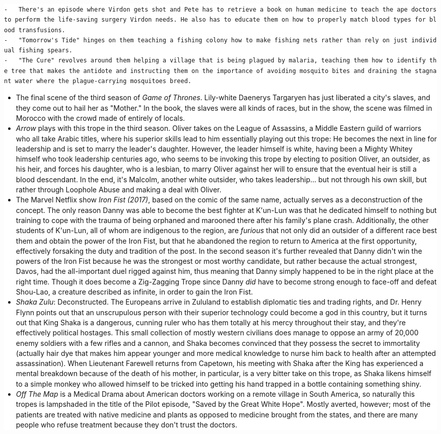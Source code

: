     -   There's an episode where Virdon gets shot and Pete has to retrieve a book on human medicine to teach the ape doctors to perform the life-saving surgery Virdon needs. He also has to educate them on how to properly match blood types for blood transfusions.
    -   "Tomorrow's Tide" hinges on them teaching a fishing colony how to make fishing nets rather than rely on just individual fishing spears.
    -   "The Cure" revolves around them helping a village that is being plagued by malaria, teaching them how to identify the tree that makes the antidote and instructing them on the importance of avoiding mosquito bites and draining the stagnant water where the plague-carrying mosquitoes breed.
-   The final scene of the third season of _Game of Thrones_. Lily-white Daenerys Targaryen has just liberated a city's slaves, and they come out to hail her as "Mother." In the book, the slaves were all kinds of races, but in the show, the scene was filmed in Morocco with the crowd made of entirely of locals.
-   _Arrow_ plays with this trope in the third season. Oliver takes on the League of Assassins, a Middle Eastern guild of warriors who all take Arabic titles, where his superior skills lead to him essentially playing out this trope: He becomes the next in line for leadership and is set to marry the leader's daughter. However, the leader himself is white, having been a Mighty Whitey himself who took leadership centuries ago, who seems to be invoking this trope by electing to position Oliver, an outsider, as his heir, and forces his daughter, who is a lesbian, to marry Oliver against her will to ensure that the eventual heir is still a blood descendant. In the end, it's Malcolm, another white outsider, who takes leadership... but not through his own skill, but rather through Loophole Abuse and making a deal with Oliver.
-   The Marvel Netflix show _Iron Fist (2017)_, based on the comic of the same name, actually serves as a deconstruction of the concept. The only reason Danny was able to become the best fighter at K'un-Lun was that he dedicated himself to nothing but training to cope with the trauma of being orphaned and marooned there after his family's plane crash. Additionally, the other students of K'un-Lun, all of whom are indigenous to the region, are _furious_ that not only did an outsider of a different race best them and obtain the power of the Iron Fist, but that he abandoned the region to return to America at the first opportunity, effectively forsaking the duty and tradition of the post. In the second season it's further revealed that Danny didn't win the powers of the Iron Fist because he was the strongest or most worthy candidate, but rather because the actual strongest, Davos, had the all-important duel rigged against him, thus meaning that Danny simply happened to be in the right place at the right time. Though it does become a Zig-Zagging Trope since Danny _did_ have to become strong enough to face-off and defeat Shou-Lao, a creature described as infinite, in order to gain the Iron Fist.
-   _Shaka Zulu_: Deconstructed. The Europeans arrive in Zululand to establish diplomatic ties and trading rights, and Dr. Henry Flynn points out that an unscrupulous person with their superior technology could become a god in this country, but it turns out that King Shaka is a dangerous, cunning ruler who has them totally at his mercy throughout their stay, and they're effectively political hostages. This small collection of mostly western civilians does manage to oppose an army of 20,000 enemy soldiers with a few rifles and a cannon, and Shaka becomes convinced that they possess the secret to immortality (actually hair dye that makes him appear younger and more medical knowledge to nurse him back to health after an attempted assassination). When Lieutenant Farewell returns from Capetown, his meeting with Shaka after the King has experienced a mental breakdown because of the death of his mother, in particular, is a very bitter take on this trope, as Shaka likens himself to a simple monkey who allowed himself to be tricked into getting his hand trapped in a bottle containing something shiny.
-   _Off The Map_ is a Medical Drama about American doctors working on a remote village in South America, so naturally this tropes is lampshaded in the title of the Pilot episode, "Saved by the Great White Hope". Mostly averted, however; most of the patients are treated with native medicine and plants as opposed to medicine brought from the states, and there are many people who refuse treatment because they don't trust the doctors.
